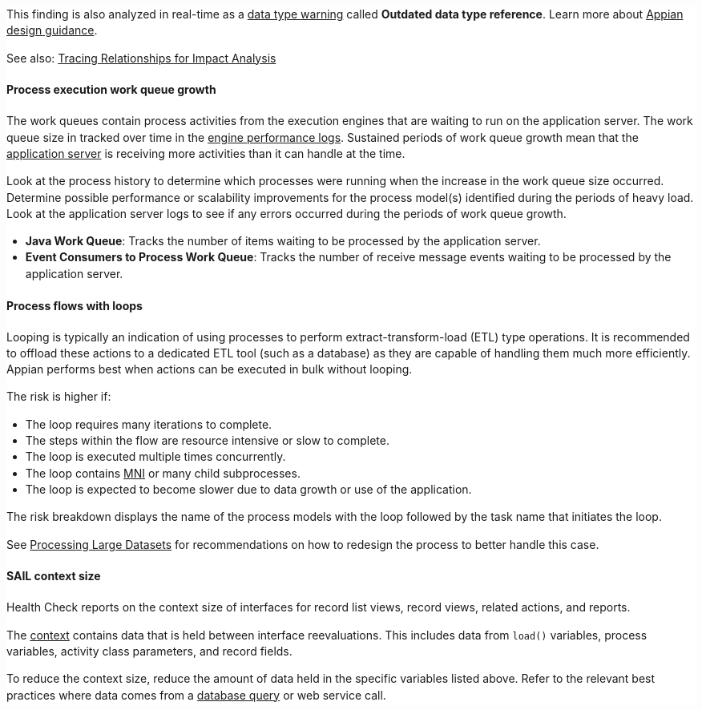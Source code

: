 This finding is also analyzed in real-time as a [data type warning](appian-recommendations.html#data-type-design-guidance) called **Outdated data type reference**. Learn more about [Appian design guidance](appian-recommendations.html).

See also: [Tracing Relationships for Impact Analysis](Trace_Relationships_for_Impact_Analysis.html)

#### Process execution work queue growth

The work queues contain process activities from the execution engines that are waiting to run on the application server. The work queue size in tracked over time in the [engine performance logs](Logging.html#engine-performance-logs). Sustained periods of work queue growth mean that the [application server](Enterprise_Architecture_Overview.html#application-server) is receiving more activities than it can handle at the time.

Look at the process history to determine which processes were running when the increase in the work queue size occurred. Determine possible performance or scalability improvements for the process model(s) identified during the periods of heavy load. Look at the application server logs to see if any errors occurred during the periods of work queue growth.

-   **Java Work Queue**: Tracks the number of items waiting to be processed by the application server.
-   **Event Consumers to Process Work Queue**: Tracks the number of receive message events waiting to be processed by the application server.

#### Process flows with loops

Looping is typically an indication of using processes to perform extract-transform-load (ETL) type operations. It is recommended to offload these actions to a dedicated ETL tool (such as a database) as they are capable of handling them much more efficiently. Appian performs best when actions can be executed in bulk without looping.

The risk is higher if:

-   The loop requires many iterations to complete.
-   The steps within the flow are resource intensive or slow to complete.
-   The loop is executed multiple times concurrently.
-   The loop contains [MNI](Process_Node_and_Smart_Service_Properties.html#multiple-instances) or many child subprocesses.
-   The loop is expected to become slower due to data growth or use of the application.

The risk breakdown displays the name of the process models with the loop followed by the task name that initiates the loop.

See [Processing Large Datasets](https://community.appian.com/w/the-appian-playbook/188/transferring-processing-large-data-sets-etl) for recommendations on how to redesign the process to better handle this case.

#### SAIL context size

Health Check reports on the context size of interfaces for record list views, record views, related actions, and reports.

The [context](SAIL_Performance.html#phase1) contains data that is held between interface reevaluations. This includes data from `load()` variables, process variables, activity class parameters, and record fields.

To reduce the context size, reduce the amount of data held in the specific variables listed above. Refer to the relevant best practices where data comes from a [database query](https://community.appian.com/w/the-appian-playbook/197/database-performance-best-practices) or web service call.
